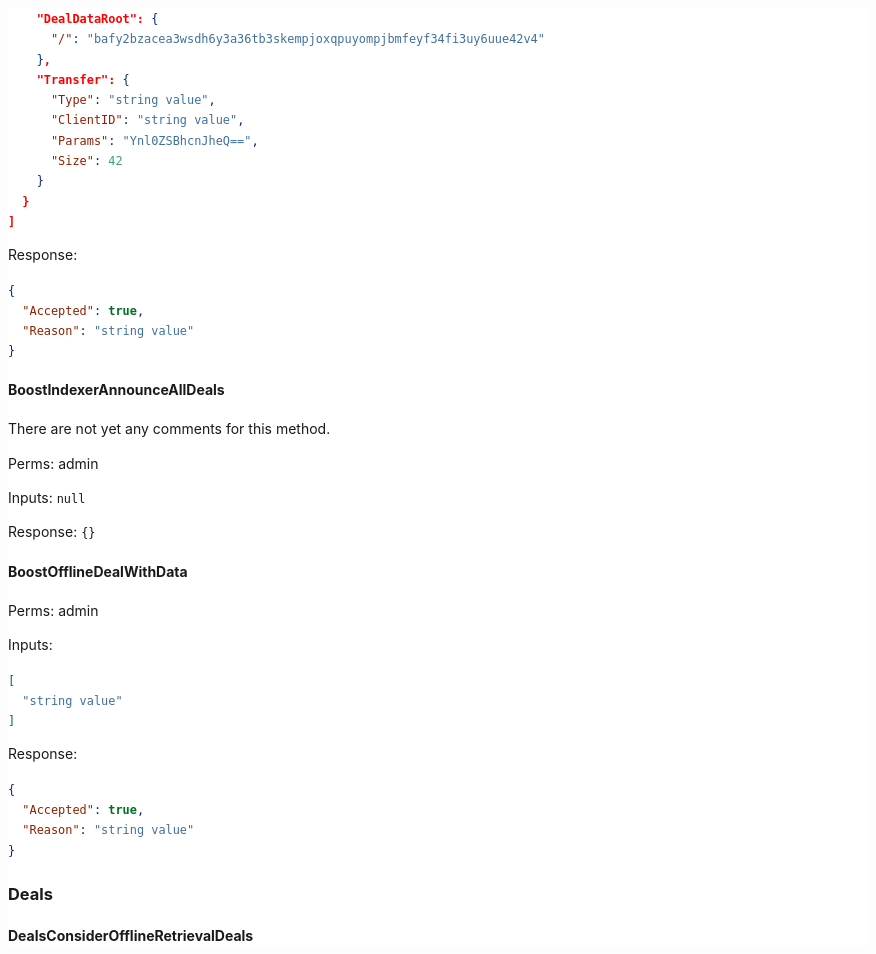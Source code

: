 ```json
    "DealDataRoot": {
      "/": "bafy2bzacea3wsdh6y3a36tb3skempjoxqpuyompjbmfeyf34fi3uy6uue42v4"
    },
    "Transfer": {
      "Type": "string value",
      "ClientID": "string value",
      "Params": "Ynl0ZSBhcnJheQ==",
      "Size": 42
    }
  }
]
```

Response:

```json
{
  "Accepted": true,
  "Reason": "string value"
}
```

#### BoostIndexerAnnounceAllDeals

There are not yet any comments for this method.

Perms: admin

Inputs: `null`

Response: `{}`

#### BoostOfflineDealWithData

Perms: admin

Inputs:

```json
[
  "string value"
]
```

Response:

```json
{
  "Accepted": true,
  "Reason": "string value"
}
```

### Deals

#### DealsConsiderOfflineRetrievalDeals
